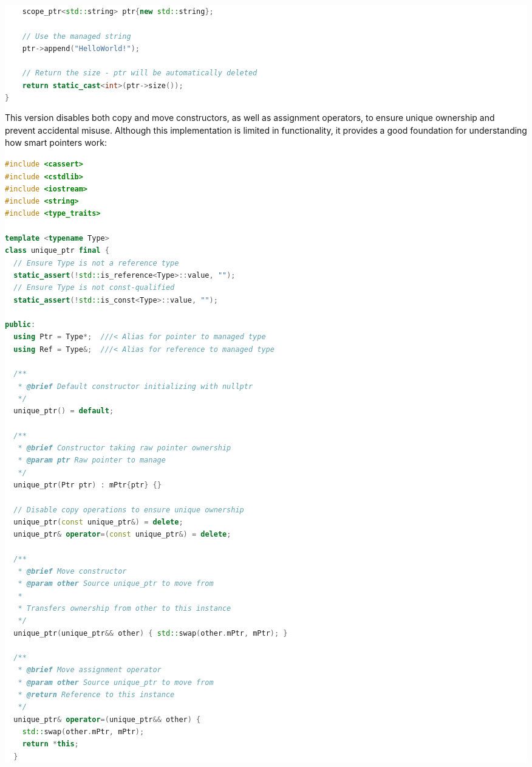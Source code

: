 ```cpp
    scope_ptr<std::string> ptr{new std::string};

    // Use the managed string
    ptr->append("HelloWorld!");

    // Return the size - ptr will be automatically deleted
    return static_cast<int>(ptr->size());
}
```

This version disables both copy and move constructors, as well as assignment operators, to ensure unique ownership and prevent accidental misuse. Although this implementation is limited in functionality, it provides a good foundation for understanding how smart pointers work:

```cpp
#include <cassert>
#include <cstdlib>
#include <iostream>
#include <string>
#include <type_traits>

template <typename Type>
class unique_ptr final {
  // Ensure Type is not a reference type
  static_assert(!std::is_reference<Type>::value, "");
  // Ensure Type is not const-qualified
  static_assert(!std::is_const<Type>::value, "");

public:
  using Ptr = Type*;  ///< Alias for pointer to managed type
  using Ref = Type&;  ///< Alias for reference to managed type

  /**
   * @brief Default constructor initializing with nullptr
   */
  unique_ptr() = default;

  /**
   * @brief Constructor taking raw pointer ownership
   * @param ptr Raw pointer to manage
   */
  unique_ptr(Ptr ptr) : mPtr{ptr} {}

  // Disable copy operations to ensure unique ownership
  unique_ptr(const unique_ptr&) = delete;
  unique_ptr& operator=(const unique_ptr&) = delete;

  /**
   * @brief Move constructor
   * @param other Source unique_ptr to move from
   *
   * Transfers ownership from other to this instance
   */
  unique_ptr(unique_ptr&& other) { std::swap(other.mPtr, mPtr); }

  /**
   * @brief Move assignment operator
   * @param other Source unique_ptr to move from
   * @return Reference to this instance
   */
  unique_ptr& operator=(unique_ptr&& other) {
    std::swap(other.mPtr, mPtr);
    return *this;
  }
```